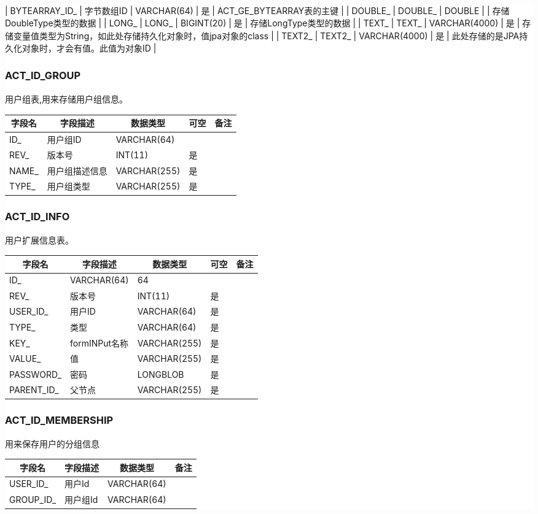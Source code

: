 | BYTEARRAY_ID_ | 字节数组ID  | VARCHAR(64)   | 是  | ACT_GE_BYTEARRAY表的主键                    |
| DOUBLE_       | DOUBLE_ | DOUBLE        |    | 存储DoubleType类型的数据                       |
| LONG_         | LONG_   | BIGINT(20)    | 是  | 存储LongType类型的数据                         |
| TEXT_         | TEXT_   | VARCHAR(4000) | 是  | 存储变量值类型为String，如此处存储持久化对象时，值jpa对象的class |
| TEXT2_        | TEXT2_  | VARCHAR(4000) | 是  | 此处存储的是JPA持久化对象时，才会有值。此值为对象ID            |

### ACT_ID_GROUP

用户组表,用来存储用户组信息。

| 字段名   | 字段描述    | 数据类型         | 可空 | 备注 |
|-------|---------|--------------|----|----|
| ID_   | 用户组ID   | VARCHAR(64)  |    |    |
| REV_  | 版本号     | INT(11)      | 是  |    |
| NAME_ | 用户组描述信息 | VARCHAR(255) | 是  |    |
| TYPE_ | 用户组类型   | VARCHAR(255) | 是  |    |

### ACT_ID_INFO

用户扩展信息表。

| 字段名        | 字段描述        | 数据类型         | 可空 | 备注 |
|------------|-------------|--------------|----|----|
| ID_        | VARCHAR(64) | 64           |    |    |
| REV_       | 版本号         | INT(11)      | 是  |    |
| USER_ID_   | 用户ID        | VARCHAR(64)  | 是  |    |
| TYPE_      | 类型          | VARCHAR(64)  | 是  |    |
| KEY_       | formINPut名称 | VARCHAR(255) | 是  |    |
| VALUE_     | 值           | VARCHAR(255) | 是  |    |
| PASSWORD_  | 密码          | LONGBLOB     | 是  |    |
| PARENT_ID_ | 父节点         | VARCHAR(255) | 是  |    |

### ACT_ID_MEMBERSHIP

用来保存用户的分组信息

| 字段名       | 字段描述  | 数据类型        | 备注 |
|-----------|-------|-------------|----|
| USER_ID_  | 用户Id  | VARCHAR(64) |    |
| GROUP_ID_ | 用户组Id | VARCHAR(64) |    |

